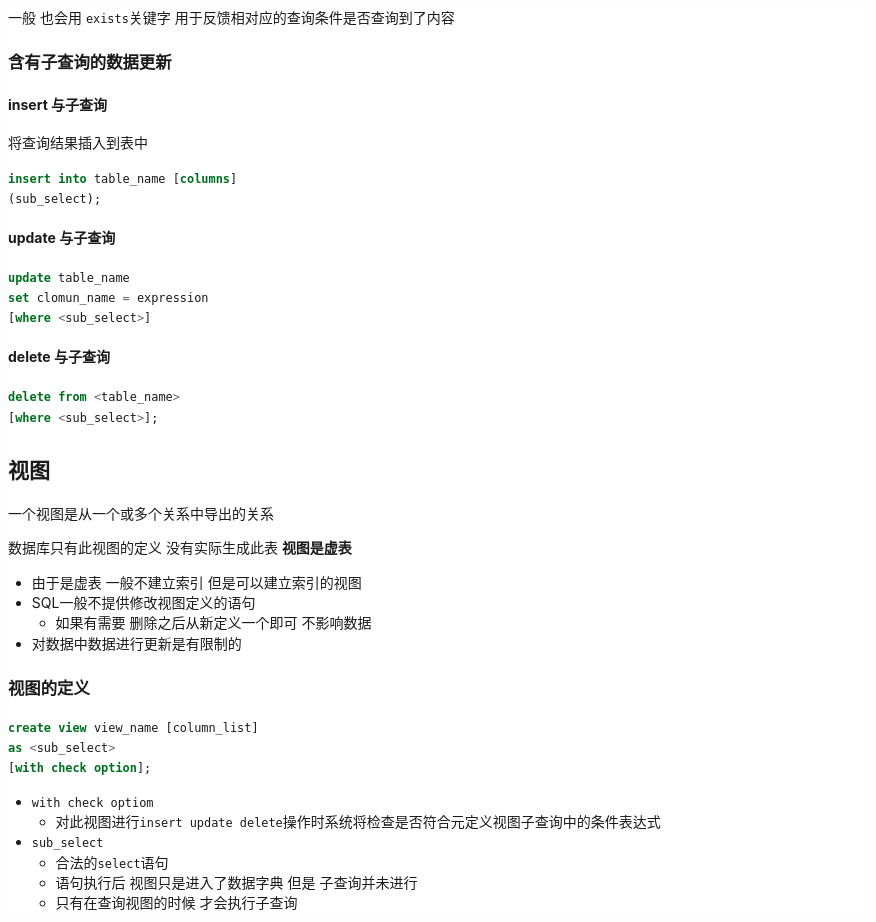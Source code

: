 
一般 也会用 `exists`关键字 用于反馈相对应的查询条件是否查询到了内容



### 含有子查询的数据更新

#### insert 与子查询

将查询结果插入到表中

```sql
insert into table_name [columns]
(sub_select);
```



#### update 与子查询

```sql
update table_name
set clomun_name = expression
[where <sub_select>]
```



#### delete 与子查询

```sql
delete from <table_name>
[where <sub_select>];
```



## 视图

一个视图是从一个或多个关系中导出的关系

数据库只有此视图的定义 没有实际生成此表 **视图是虚表**

- 由于是虚表 一般不建立索引 但是可以建立索引的视图
- SQL一般不提供修改视图定义的语句
  - 如果有需要 删除之后从新定义一个即可 不影响数据
- 对数据中数据进行更新是有限制的



### 视图的定义

```sql
create view view_name [column_list]
as <sub_select>
[with check option];
```

- `with check optiom`
  - 对此视图进行`insert update delete`操作时系统将检查是否符合元定义视图子查询中的条件表达式
- `sub_select`
  - 合法的`select`语句
  - 语句执行后 视图只是进入了数据字典 但是 子查询并未进行
  - 只有在查询视图的时候 才会执行子查询
